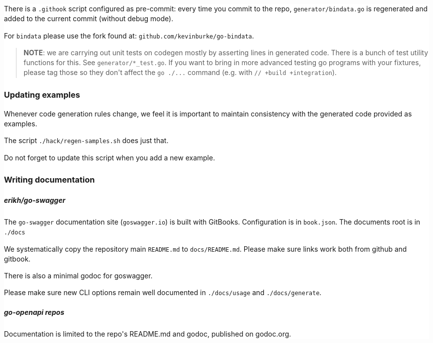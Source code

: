There is a `.githook` script configured as pre-commit: every time you commit to the repo, `generator/bindata.go`
is regenerated and added to the current commit (without debug mode).

For `bindata` please use the fork found at: `github.com/kevinburke/go-bindata`.

> **NOTE**: we are carrying out unit tests on codegen mostly by asserting lines in generated code.
> There is a bunch of test utility functions for this. See `generator/*_test.go`.
> If you want to bring in more advanced testing go programs with your fixtures, please tag
> those so they don't affect the `go ./...` command (e.g. with `// +build +integration`).

### Updating examples

Whenever code generation rules change, we feel it is important to maintain
consistency with the generated code provided as examples.

The script `./hack/regen-samples.sh` does just that.

Do not forget to update this script when you add a new example.

### Writing documentation

##### erikh/go-swagger

The `go-swagger` documentation site (`goswagger.io`) is built with GitBooks.
Configuration is in `book.json`. The documents root is in `./docs`

We systematically copy the repository main `README.md` to `docs/README.md`.
Please make sure links work both from github and gitbook.

There is also a minimal godoc for goswagger.

Please make sure new CLI options remain well documented in `./docs/usage` and `./docs/generate`.

##### go-openapi repos

Documentation is limited to the repo's README.md and godoc, published on godoc.org.
